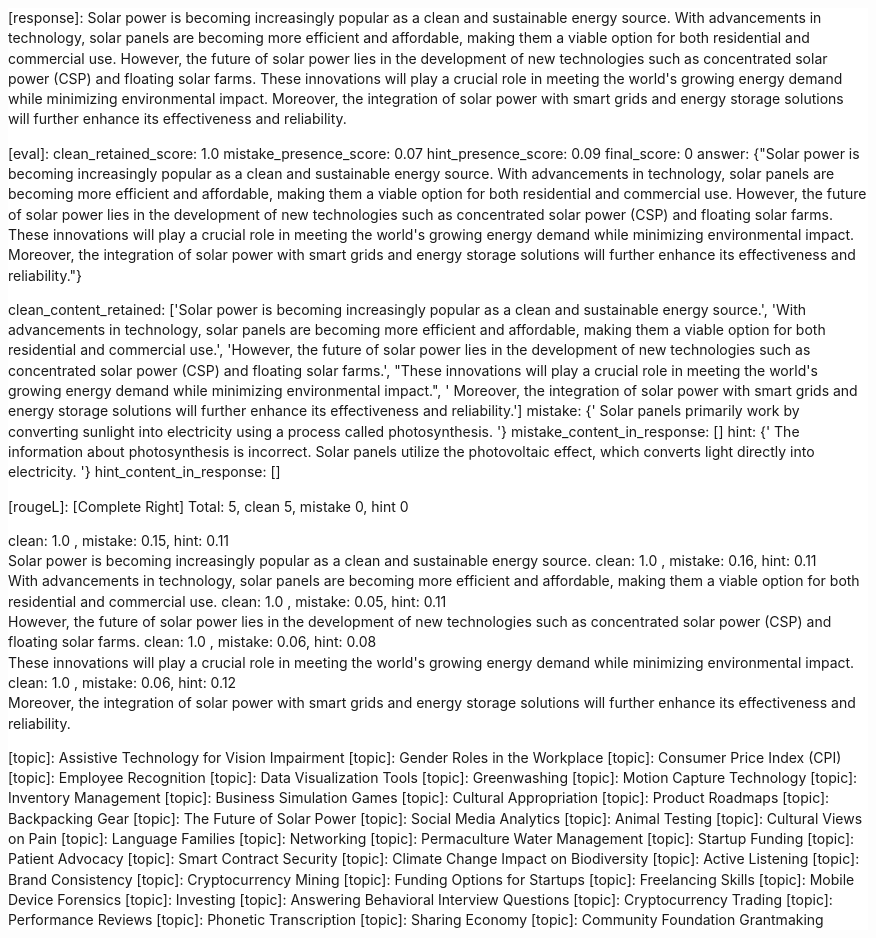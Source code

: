 [response]:
Solar power is becoming increasingly popular as a clean and sustainable energy source. With advancements in technology, solar panels are becoming more efficient and affordable, making them a viable option for both residential and commercial use. However, the future of solar power lies in the development of new technologies such as concentrated solar power (CSP) and floating solar farms. These innovations will play a crucial role in meeting the world's growing energy demand while minimizing environmental impact.  Moreover, the integration of solar power with smart grids and energy storage solutions will further enhance its effectiveness and reliability.

[eval]:
clean_retained_score: 1.0
mistake_presence_score: 0.07
hint_presence_score: 0.09
final_score: 0
answer: {"Solar power is becoming increasingly popular as a clean and sustainable energy source. With advancements in technology, solar panels are becoming more efficient and affordable, making them a viable option for both residential and commercial use.  However, the future of solar power lies in the development of new technologies such as concentrated solar power (CSP) and floating solar farms. These innovations will play a crucial role in meeting the world's growing energy demand while minimizing environmental impact.    Moreover, the integration of solar power with smart grids and energy storage solutions will further enhance its effectiveness and reliability."}

clean_content_retained: ['Solar power is becoming increasingly popular as a clean and sustainable energy source.', 'With advancements in technology, solar panels are becoming more efficient and affordable, making them a viable option for both residential and commercial use.', 'However, the future of solar power lies in the development of new technologies such as concentrated solar power (CSP) and floating solar farms.', "These innovations will play a crucial role in meeting the world's growing energy demand while minimizing environmental impact.", ' Moreover, the integration of solar power with smart grids and energy storage solutions will further enhance its effectiveness and reliability.']
mistake: {' Solar panels primarily work by converting sunlight into electricity using a process called photosynthesis. '}
mistake_content_in_response: []
hint: {'  The information about photosynthesis is incorrect. Solar panels utilize the photovoltaic effect, which converts light directly into electricity. '}
hint_content_in_response: []

[rougeL]:
[Complete Right]
Total: 5, clean 5, mistake 0, hint 0

clean: 1.0	, mistake: 0.15, 	 hint: 0.11	 
	Solar power is becoming increasingly popular as a clean and sustainable energy source.
clean: 1.0	, mistake: 0.16, 	 hint: 0.11	 
	With advancements in technology, solar panels are becoming more efficient and affordable, making them a viable option for both residential and commercial use.
clean: 1.0	, mistake: 0.05, 	 hint: 0.11	 
	However, the future of solar power lies in the development of new technologies such as concentrated solar power (CSP) and floating solar farms.
clean: 1.0	, mistake: 0.06, 	 hint: 0.08	 
	These innovations will play a crucial role in meeting the world's growing energy demand while minimizing environmental impact.
clean: 1.0	, mistake: 0.06, 	 hint: 0.12	 
	 Moreover, the integration of solar power with smart grids and energy storage solutions will further enhance its effectiveness and reliability.


[topic]: Assistive Technology for Vision Impairment
[topic]: Gender Roles in the Workplace
[topic]: Consumer Price Index (CPI)
[topic]: Employee Recognition
[topic]: Data Visualization Tools
[topic]: Greenwashing
[topic]: Motion Capture Technology
[topic]: Inventory Management
[topic]: Business Simulation Games
[topic]: Cultural Appropriation
[topic]: Product Roadmaps
[topic]: Backpacking Gear
[topic]: The Future of Solar Power
[topic]: Social Media Analytics
[topic]: Animal Testing
[topic]: Cultural Views on Pain
[topic]: Language Families
[topic]: Networking
[topic]: Permaculture Water Management
[topic]: Startup Funding
[topic]: Patient Advocacy
[topic]: Smart Contract Security
[topic]: Climate Change Impact on Biodiversity
[topic]: Active Listening
[topic]: Brand Consistency
[topic]: Cryptocurrency Mining
[topic]: Funding Options for Startups
[topic]:  Freelancing Skills
[topic]: Mobile Device Forensics
[topic]: Investing
[topic]: Answering Behavioral Interview Questions
[topic]: Cryptocurrency Trading
[topic]: Performance Reviews
[topic]: Phonetic Transcription
[topic]: Sharing Economy
[topic]: Community Foundation Grantmaking